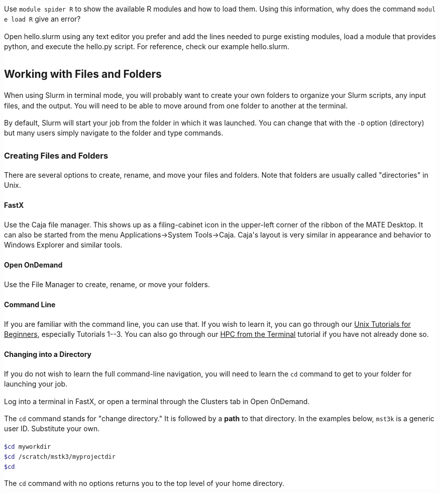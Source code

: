 Use ```module spider R``` to show the available R modules and how to load them. Using this information, why does the command ```module load R``` give an error?

Open hello.slurm using any text editor you prefer and add the lines needed to purge existing modules, load a module that provides python, and execute the hello.py script. For reference, check our example hello.slurm.


## Working with Files and Folders

When using Slurm in terminal mode, you will probably want to create your own folders to organize your Slurm scripts, any input files, and the output.  You will need to be able to move around from one folder to another at the terminal.

By default, Slurm will start your job from the folder in which it was launched. You can change that with the `-D` option (directory) but many users simply navigate to the folder and type commands.

### Creating Files and Folders

There are several options to create, rename, and move your files and folders. Note that folders are usually called "directories" in Unix.

#### FastX

Use the Caja file manager.  This shows up as a filing-cabinet icon in the upper-left corner of the ribbon of the MATE Desktop.  It can also be started from the menu Applications&rarr;System Tools&rarr;Caja. Caja's layout is very similar in appearance and behavior to Windows Explorer and similar tools.

#### Open OnDemand

Use the File Manager to create, rename, or move your folders.

#### Command Line

If you are familiar with the command line, you can use that. If you wish to learn it, you can go through our [Unix Tutorials for Beginners](https://learning.rc.virginia.edu/notes/unix-tutorial/), especially Tutorials 1--3.  You can also go through our [HPC from the Terminal](https://learning.rc.virginia.edu/tutorials/rivanna-command-line/) tutorial if you have not already done so.

#### Changing into a Directory

If you do not wish to learn the full command-line navigation, you will need to learn the `cd` command to get to your folder for launching your job.

Log into a terminal in FastX, or open a terminal through the Clusters tab in Open OnDemand.

The `cd` command stands for "change directory." It is followed by a **path** to that directory. In the examples below, `mst3k` is a generic user ID. Substitute your own.

```bash
$cd myworkdir
$cd /scratch/mstk3/myprojectdir
$cd
```
The `cd` command with no options returns you to the top level of your home directory.  
